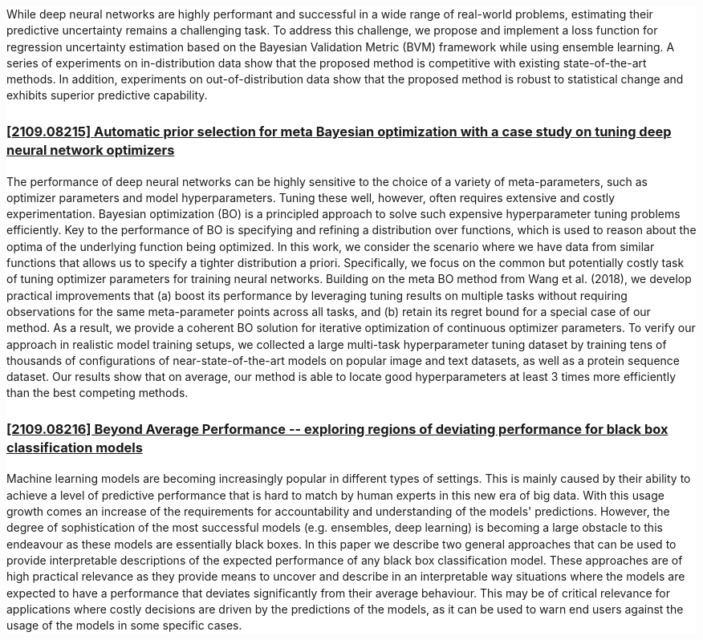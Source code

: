 
  While deep neural networks are highly performant and successful in a wide
range of real-world problems, estimating their predictive uncertainty remains a
challenging task. To address this challenge, we propose and implement a loss
function for regression uncertainty estimation based on the Bayesian Validation
Metric (BVM) framework while using ensemble learning. A series of experiments
on in-distribution data show that the proposed method is competitive with
existing state-of-the-art methods. In addition, experiments on
out-of-distribution data show that the proposed method is robust to statistical
change and exhibits superior predictive capability.

    

### [[2109.08215] Automatic prior selection for meta Bayesian optimization with a case study on tuning deep neural network optimizers](http://arxiv.org/abs/2109.08215)


  The performance of deep neural networks can be highly sensitive to the choice
of a variety of meta-parameters, such as optimizer parameters and model
hyperparameters. Tuning these well, however, often requires extensive and
costly experimentation. Bayesian optimization (BO) is a principled approach to
solve such expensive hyperparameter tuning problems efficiently. Key to the
performance of BO is specifying and refining a distribution over functions,
which is used to reason about the optima of the underlying function being
optimized. In this work, we consider the scenario where we have data from
similar functions that allows us to specify a tighter distribution a priori.
Specifically, we focus on the common but potentially costly task of tuning
optimizer parameters for training neural networks. Building on the meta BO
method from Wang et al. (2018), we develop practical improvements that (a)
boost its performance by leveraging tuning results on multiple tasks without
requiring observations for the same meta-parameter points across all tasks, and
(b) retain its regret bound for a special case of our method. As a result, we
provide a coherent BO solution for iterative optimization of continuous
optimizer parameters. To verify our approach in realistic model training
setups, we collected a large multi-task hyperparameter tuning dataset by
training tens of thousands of configurations of near-state-of-the-art models on
popular image and text datasets, as well as a protein sequence dataset. Our
results show that on average, our method is able to locate good hyperparameters
at least 3 times more efficiently than the best competing methods.

    

### [[2109.08216] Beyond Average Performance -- exploring regions of deviating performance for black box classification models](http://arxiv.org/abs/2109.08216)


  Machine learning models are becoming increasingly popular in different types
of settings. This is mainly caused by their ability to achieve a level of
predictive performance that is hard to match by human experts in this new era
of big data. With this usage growth comes an increase of the requirements for
accountability and understanding of the models' predictions. However, the
degree of sophistication of the most successful models (e.g. ensembles, deep
learning) is becoming a large obstacle to this endeavour as these models are
essentially black boxes. In this paper we describe two general approaches that
can be used to provide interpretable descriptions of the expected performance
of any black box classification model. These approaches are of high practical
relevance as they provide means to uncover and describe in an interpretable way
situations where the models are expected to have a performance that deviates
significantly from their average behaviour. This may be of critical relevance
for applications where costly decisions are driven by the predictions of the
models, as it can be used to warn end users against the usage of the models in
some specific cases.
